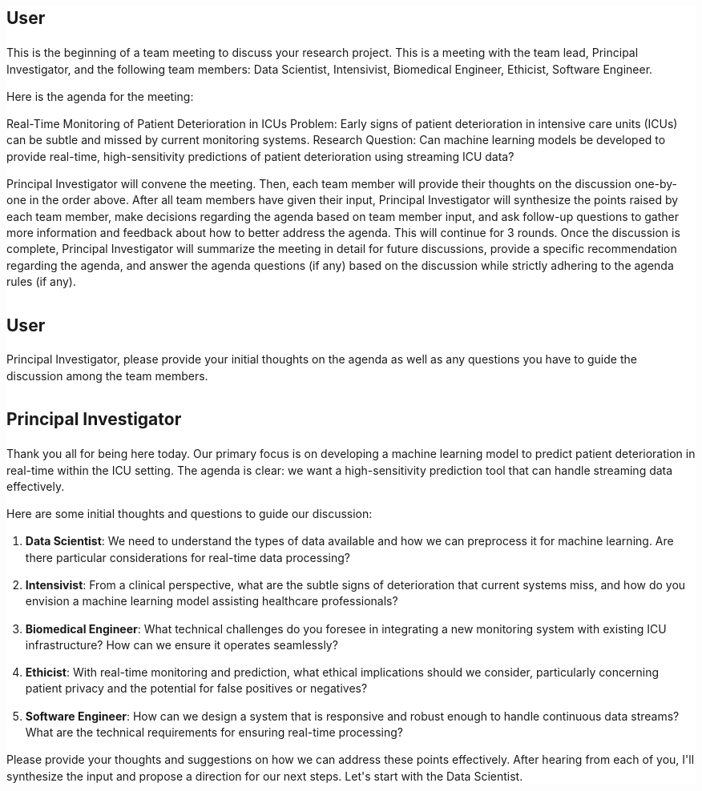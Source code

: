 ## User

This is the beginning of a team meeting to discuss your research project. This is a meeting with the team lead, Principal Investigator, and the following team members: Data Scientist, Intensivist, Biomedical Engineer, Ethicist, Software Engineer.

Here is the agenda for the meeting:

Real-Time Monitoring of Patient Deterioration in ICUs
Problem: Early signs of patient deterioration in intensive care units (ICUs) can be subtle and missed by current monitoring systems.
Research Question: Can machine learning models be developed to provide real-time, high-sensitivity predictions of patient deterioration using streaming ICU data?

Principal Investigator will convene the meeting. Then, each team member will provide their thoughts on the discussion one-by-one in the order above. After all team members have given their input, Principal Investigator will synthesize the points raised by each team member, make decisions regarding the agenda based on team member input, and ask follow-up questions to gather more information and feedback about how to better address the agenda. This will continue for 3 rounds. Once the discussion is complete, Principal Investigator will summarize the meeting in detail for future discussions, provide a specific recommendation regarding the agenda, and answer the agenda questions (if any) based on the discussion while strictly adhering to the agenda rules (if any).

## User

Principal Investigator, please provide your initial thoughts on the agenda as well as any questions you have to guide the discussion among the team members.

## Principal Investigator

Thank you all for being here today. Our primary focus is on developing a machine learning model to predict patient deterioration in real-time within the ICU setting. The agenda is clear: we want a high-sensitivity prediction tool that can handle streaming data effectively.

Here are some initial thoughts and questions to guide our discussion:

1. **Data Scientist**: We need to understand the types of data available and how we can preprocess it for machine learning. Are there particular considerations for real-time data processing?

2. **Intensivist**: From a clinical perspective, what are the subtle signs of deterioration that current systems miss, and how do you envision a machine learning model assisting healthcare professionals?

3. **Biomedical Engineer**: What technical challenges do you foresee in integrating a new monitoring system with existing ICU infrastructure? How can we ensure it operates seamlessly?

4. **Ethicist**: With real-time monitoring and prediction, what ethical implications should we consider, particularly concerning patient privacy and the potential for false positives or negatives?

5. **Software Engineer**: How can we design a system that is responsive and robust enough to handle continuous data streams? What are the technical requirements for ensuring real-time processing?

Please provide your thoughts and suggestions on how we can address these points effectively. After hearing from each of you, I'll synthesize the input and propose a direction for our next steps. Let's start with the Data Scientist.
